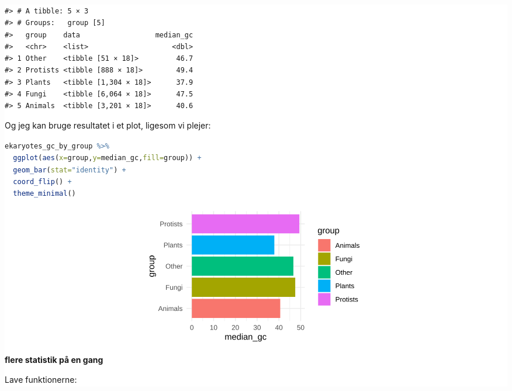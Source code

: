 ```
#> # A tibble: 5 × 3
#> # Groups:   group [5]
#>   group    data                  median_gc
#>   <chr>    <list>                    <dbl>
#> 1 Other    <tibble [51 × 18]>         46.7
#> 2 Protists <tibble [888 × 18]>        49.4
#> 3 Plants   <tibble [1,304 × 18]>      37.9
#> 4 Fungi    <tibble [6,064 × 18]>      47.5
#> 5 Animals  <tibble [3,201 × 18]>      40.6
```


Og jeg kan bruge resultatet i et plot, ligesom vi plejer:


``` r
ekaryotes_gc_by_group %>% 
  ggplot(aes(x=group,y=median_gc,fill=group)) + 
  geom_bar(stat="identity") + 
  coord_flip() +
  theme_minimal() 
```

<img src="07-purrr1_files/figure-html/unnamed-chunk-41-1.svg" width="384" style="display: block; margin: auto;" />


__flere statistik på en gang__

Lave funktionerne:

